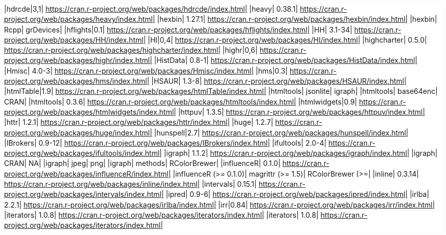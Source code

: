 |hdrcde|3,1| https://cran.r-project.org/web/packages/hdrcde/index.html|
|heavy| 0.38.1| https://cran.r-project.org/web/packages/heavy/index.html|
|hexbin| 1.27.1| https://cran.r-project.org/web/packages/hexbin/index.html|
|hexbin| Rcpp| grDevices|
|hflights|0.1| https://cran.r-project.org/web/packages/hflights/index.html|
|HH| 3.1-34| https://cran.r-project.org/web/packages/HH/index.html|
|HI|0,4| https://cran.r-project.org/web/packages/HI/index.html|
|highcharter| 0.5.0| https://cran.r-project.org/web/packages/highcharter/index.html|
|highr|0,6| https://cran.r-project.org/web/packages/highr/index.html|
|HistData| 0.8-1| https://cran.r-project.org/web/packages/HistData/index.html|
|Hmisc| 4.0-3| https://cran.r-project.org/web/packages/Hmisc/index.html|
|hms|0.3| https://cran.r-project.org/web/packages/hms/index.html|
|HSAUR| 1.3-8| https://cran.r-project.org/web/packages/HSAUR/index.html|
|htmlTable|1.9| https://cran.r-project.org/web/packages/htmlTable/index.html|
|htmltools| jsonlite| igraph|
|htmltools| base64enc| CRAN|
|htmltools| 0.3.6| https://cran.r-project.org/web/packages/htmltools/index.html|
|htmlwidgets|0.9| https://cran.r-project.org/web/packages/htmlwidgets/index.html|
|httpuv| 1.3.5| https://cran.r-project.org/web/packages/httpuv/index.html|
|httr| 1.2.1| https://cran.r-project.org/web/packages/httr/index.html|
|huge| 1.2.7| https://cran.r-project.org/web/packages/huge/index.html|
|hunspell|2.7| https://cran.r-project.org/web/packages/hunspell/index.html|
|IBrokers| 0.9-12| https://cran.r-project.org/web/packages/IBrokers/index.html|
|ifultools| 2.0-4| https://cran.r-project.org/web/packages/ifultools/index.html|
|igraph| 1.1.2| https://cran.r-project.org/web/packages/igraph/index.html|
|igraph| CRAN| NA|
|igraph| jpeg| png|
|igraph| methods| RColorBrewer|
|influenceR| 0.1.0| https://cran.r-project.org/web/packages/influenceR/index.html|
|influenceR (>= 0.1.0)| magrittr (>= 1.5)| RColorBrewer (>=|
|inline| 0.3.14| https://cran.r-project.org/web/packages/inline/index.html|
|intervals| 0.15.1| https://cran.r-project.org/web/packages/intervals/index.html|
|ipred| 0.9-6| https://cran.r-project.org/web/packages/ipred/index.html|
|irlba| 2.2.1| https://cran.r-project.org/web/packages/irlba/index.html|
|irr|0.84| https://cran.r-project.org/web/packages/irr/index.html|
|iterators| 1.0.8| https://cran.r-project.org/web/packages/iterators/index.html|
|iterators| 1.0.8| https://cran.r-project.org/web/packages/iterators/index.html|
